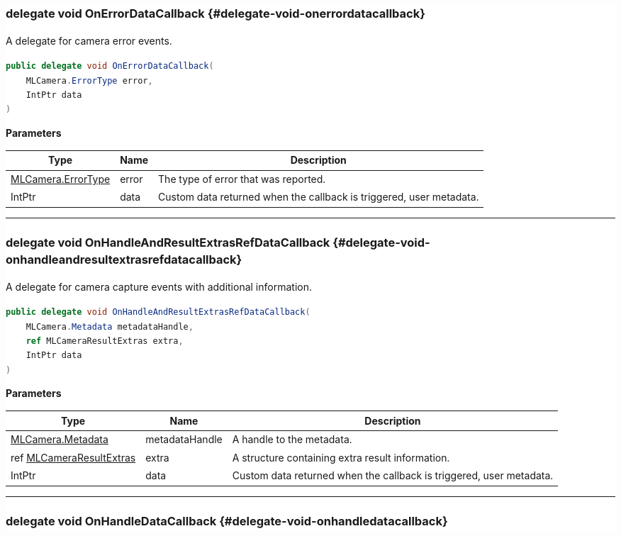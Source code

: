### delegate void OnErrorDataCallback {#delegate-void-onerrordatacallback}

A delegate for camera error events. 

```csharp
public delegate void OnErrorDataCallback(
    MLCamera.ErrorType error,
    IntPtr data
)
```


**Parameters**

| Type | Name  | Description  | 
|--|--|--|
| [MLCamera.ErrorType](/unity-api/api/UnityEngine.XR.MagicLeap/MLCameraBase/UnityEngine.XR.MagicLeap.MLCameraBase.md#enums-errortype) |error|The type of error that was reported.|
| IntPtr |data|Custom data returned when the callback is triggered, user metadata.|






-----------

### delegate void OnHandleAndResultExtrasRefDataCallback {#delegate-void-onhandleandresultextrasrefdatacallback}

A delegate for camera capture events with additional information. 

```csharp
public delegate void OnHandleAndResultExtrasRefDataCallback(
    MLCamera.Metadata metadataHandle,
    ref MLCameraResultExtras extra,
    IntPtr data
)
```


**Parameters**

| Type | Name  | Description  | 
|--|--|--|
| [MLCamera.Metadata](/unity-api/api/UnityEngine.XR.MagicLeap/MLCameraBase/Metadata/UnityEngine.XR.MagicLeap.MLCameraBase.Metadata.md) |metadataHandle|A handle to the metadata.|
| ref [MLCameraResultExtras](/unity-api/api/UnityEngine.XR.MagicLeap/MLCameraBase/NativeBindings/UnityEngine.XR.MagicLeap.MLCameraBase.NativeBindings.MLCameraResultExtras.md) |extra|A structure containing extra result information.|
| IntPtr |data|Custom data returned when the callback is triggered, user metadata.|






-----------

### delegate void OnHandleDataCallback {#delegate-void-onhandledatacallback}
